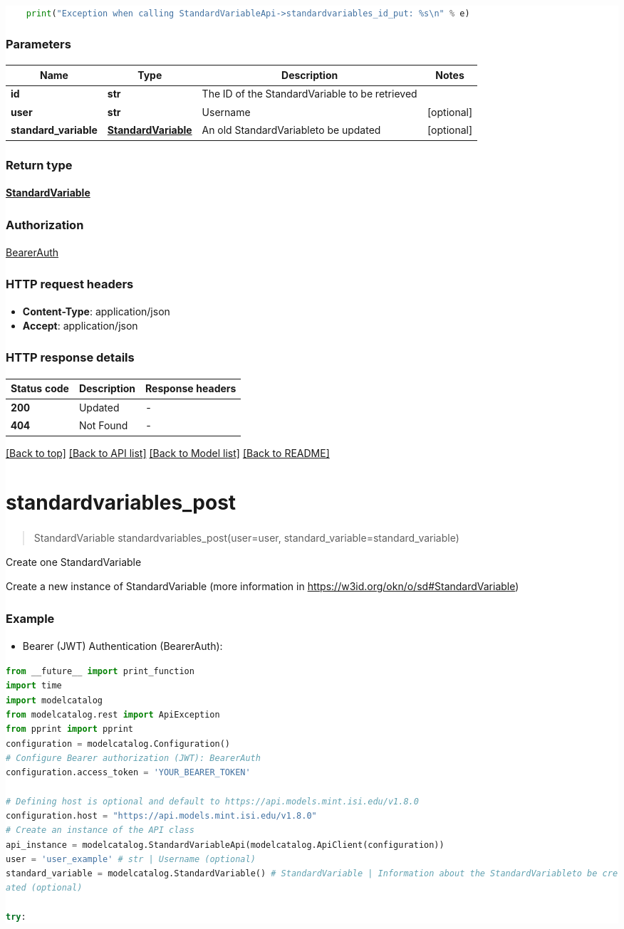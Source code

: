 ```python
    print("Exception when calling StandardVariableApi->standardvariables_id_put: %s\n" % e)
```

### Parameters

Name | Type | Description  | Notes
------------- | ------------- | ------------- | -------------
 **id** | **str**| The ID of the StandardVariable to be retrieved | 
 **user** | **str**| Username | [optional] 
 **standard_variable** | [**StandardVariable**](StandardVariable.md)| An old StandardVariableto be updated | [optional] 

### Return type

[**StandardVariable**](StandardVariable.md)

### Authorization

[BearerAuth](../#BearerAuth)

### HTTP request headers

 - **Content-Type**: application/json
 - **Accept**: application/json

### HTTP response details
| Status code | Description | Response headers |
|-------------|-------------|------------------|
**200** | Updated |  -  |
**404** | Not Found |  -  |

[[Back to top]](#) [[Back to API list]](../#documentation-for-api-endpoints) [[Back to Model list]](../#documentation-for-models) [[Back to README]](../)

# **standardvariables_post**
> StandardVariable standardvariables_post(user=user, standard_variable=standard_variable)

Create one StandardVariable

Create a new instance of StandardVariable (more information in https://w3id.org/okn/o/sd#StandardVariable)

### Example

* Bearer (JWT) Authentication (BearerAuth):
```python
from __future__ import print_function
import time
import modelcatalog
from modelcatalog.rest import ApiException
from pprint import pprint
configuration = modelcatalog.Configuration()
# Configure Bearer authorization (JWT): BearerAuth
configuration.access_token = 'YOUR_BEARER_TOKEN'

# Defining host is optional and default to https://api.models.mint.isi.edu/v1.8.0
configuration.host = "https://api.models.mint.isi.edu/v1.8.0"
# Create an instance of the API class
api_instance = modelcatalog.StandardVariableApi(modelcatalog.ApiClient(configuration))
user = 'user_example' # str | Username (optional)
standard_variable = modelcatalog.StandardVariable() # StandardVariable | Information about the StandardVariableto be created (optional)

try:
```